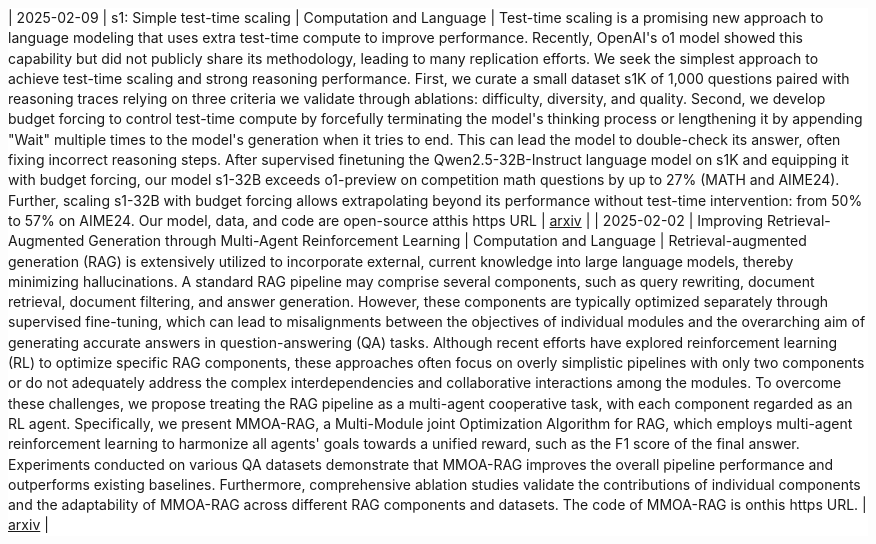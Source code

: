 | 2025-02-09 | s1: Simple test-time scaling                                                                                                  | Computation and Language                | Test-time scaling is a promising new approach to language modeling that uses extra test-time compute to improve performance. Recently, OpenAI's o1 model showed this capability but did not publicly share its methodology, leading to many replication efforts. We seek the simplest approach to achieve test-time scaling and strong reasoning performance. First, we curate a small dataset s1K of 1,000 questions paired with reasoning traces relying on three criteria we validate through ablations: difficulty, diversity, and quality. Second, we develop budget forcing to control test-time compute by forcefully terminating the model's thinking process or lengthening it by appending "Wait" multiple times to the model's generation when it tries to end. This can lead the model to double-check its answer, often fixing incorrect reasoning steps. After supervised finetuning the Qwen2.5-32B-Instruct language model on s1K and equipping it with budget forcing, our model s1-32B exceeds o1-preview on competition math questions by up to 27% (MATH and AIME24). Further, scaling s1-32B with budget forcing allows extrapolating beyond its performance without test-time intervention: from 50% to 57% on AIME24. Our model, data, and code are open-source atthis https URL                                                                                                                                                                                                                                                                                                                                                                                                                                                                                                                                                                                                                                                                                   | [arxiv](http://arxiv.org/pdf/2501.19393)      |
| 2025-02-02 | Improving Retrieval-Augmented Generation through Multi-Agent Reinforcement Learning                                           | Computation and Language                | Retrieval-augmented generation (RAG) is extensively utilized to incorporate external, current knowledge into large language models, thereby minimizing hallucinations. A standard RAG pipeline may comprise several components, such as query rewriting, document retrieval, document filtering, and answer generation. However, these components are typically optimized separately through supervised fine-tuning, which can lead to misalignments between the objectives of individual modules and the overarching aim of generating accurate answers in question-answering (QA) tasks. Although recent efforts have explored reinforcement learning (RL) to optimize specific RAG components, these approaches often focus on overly simplistic pipelines with only two components or do not adequately address the complex interdependencies and collaborative interactions among the modules. To overcome these challenges, we propose treating the RAG pipeline as a multi-agent cooperative task, with each component regarded as an RL agent. Specifically, we present MMOA-RAG, a Multi-Module joint Optimization Algorithm for RAG, which employs multi-agent reinforcement learning to harmonize all agents' goals towards a unified reward, such as the F1 score of the final answer. Experiments conducted on various QA datasets demonstrate that MMOA-RAG improves the overall pipeline performance and outperforms existing baselines. Furthermore, comprehensive ablation studies validate the contributions of individual components and the adaptability of MMOA-RAG across different RAG components and datasets. The code of MMOA-RAG is onthis https URL.                                                                                                                                                                                                                                                                                                          | [arxiv](https://arxiv.org/pdf/2501.15228)     |